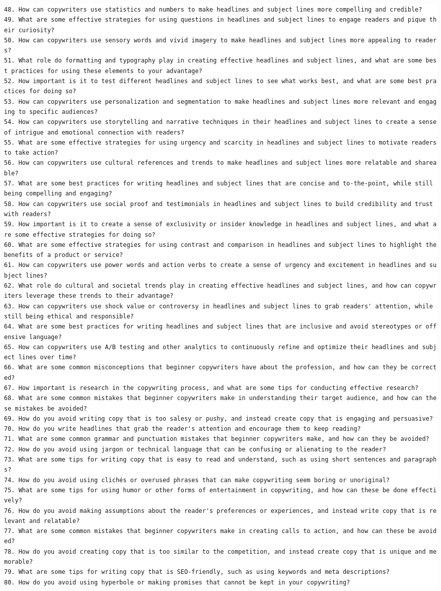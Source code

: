     48. How can copywriters use statistics and numbers to make headlines and subject lines more compelling and credible?
    49. What are some effective strategies for using questions in headlines and subject lines to engage readers and pique their curiosity?
    50. How can copywriters use sensory words and vivid imagery to make headlines and subject lines more appealing to readers?
    51. What role do formatting and typography play in creating effective headlines and subject lines, and what are some best practices for using these elements to your advantage?
    52. How important is it to test different headlines and subject lines to see what works best, and what are some best practices for doing so?
    53. How can copywriters use personalization and segmentation to make headlines and subject lines more relevant and engaging to specific audiences?
    54. How can copywriters use storytelling and narrative techniques in their headlines and subject lines to create a sense of intrigue and emotional connection with readers?
    55. What are some effective strategies for using urgency and scarcity in headlines and subject lines to motivate readers to take action?
    56. How can copywriters use cultural references and trends to make headlines and subject lines more relatable and shareable?
    57. What are some best practices for writing headlines and subject lines that are concise and to-the-point, while still being compelling and engaging?
    58. How can copywriters use social proof and testimonials in headlines and subject lines to build credibility and trust with readers?
    59. How important is it to create a sense of exclusivity or insider knowledge in headlines and subject lines, and what are some effective strategies for doing so?
    60. What are some effective strategies for using contrast and comparison in headlines and subject lines to highlight the benefits of a product or service?
    61. How can copywriters use power words and action verbs to create a sense of urgency and excitement in headlines and subject lines?
    62. What role do cultural and societal trends play in creating effective headlines and subject lines, and how can copywriters leverage these trends to their advantage?
    63. How can copywriters use shock value or controversy in headlines and subject lines to grab readers' attention, while still being ethical and responsible?
    64. What are some best practices for writing headlines and subject lines that are inclusive and avoid stereotypes or offensive language?
    65. How can copywriters use A/B testing and other analytics to continuously refine and optimize their headlines and subject lines over time?
    66. What are some common misconceptions that beginner copywriters have about the profession, and how can they be corrected?
    67. How important is research in the copywriting process, and what are some tips for conducting effective research?
    68. What are some common mistakes that beginner copywriters make in understanding their target audience, and how can these mistakes be avoided?
    69. How do you avoid writing copy that is too salesy or pushy, and instead create copy that is engaging and persuasive?
    70. How do you write headlines that grab the reader's attention and encourage them to keep reading?
    71. What are some common grammar and punctuation mistakes that beginner copywriters make, and how can they be avoided?
    72. How do you avoid using jargon or technical language that can be confusing or alienating to the reader?
    73. What are some tips for writing copy that is easy to read and understand, such as using short sentences and paragraphs?
    74. How do you avoid using clichés or overused phrases that can make copywriting seem boring or unoriginal?
    75. What are some tips for using humor or other forms of entertainment in copywriting, and how can these be done effectively?
    76. How do you avoid making assumptions about the reader's preferences or experiences, and instead write copy that is relevant and relatable?
    77. What are some common mistakes that beginner copywriters make in creating calls to action, and how can these be avoided?
    78. How do you avoid creating copy that is too similar to the competition, and instead create copy that is unique and memorable?
    79. What are some tips for writing copy that is SEO-friendly, such as using keywords and meta descriptions?
    80. How do you avoid using hyperbole or making promises that cannot be kept in your copywriting?